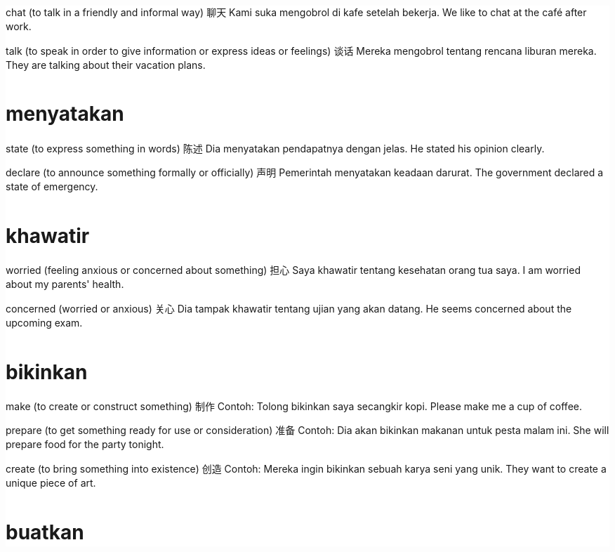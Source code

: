 chat (to talk in a friendly and informal way)
聊天
Kami suka mengobrol di kafe setelah bekerja.
We like to chat at the café after work.

talk (to speak in order to give information or express ideas or feelings)
谈话
Mereka mengobrol tentang rencana liburan mereka.
They are talking about their vacation plans.

# menyatakan

state (to express something in words)
陈述
Dia menyatakan pendapatnya dengan jelas.
He stated his opinion clearly.

declare (to announce something formally or officially)
声明
Pemerintah menyatakan keadaan darurat.
The government declared a state of emergency.

# khawatir

worried (feeling anxious or concerned about something)
担心
Saya khawatir tentang kesehatan orang tua saya.
I am worried about my parents' health.

concerned (worried or anxious)
关心
Dia tampak khawatir tentang ujian yang akan datang.
He seems concerned about the upcoming exam.

# bikinkan

make (to create or construct something)
制作
Contoh: Tolong bikinkan saya secangkir kopi.
Please make me a cup of coffee.

prepare (to get something ready for use or consideration)
准备
Contoh: Dia akan bikinkan makanan untuk pesta malam ini.
She will prepare food for the party tonight.

create (to bring something into existence)
创造
Contoh: Mereka ingin bikinkan sebuah karya seni yang unik.
They want to create a unique piece of art.

# buatkan
